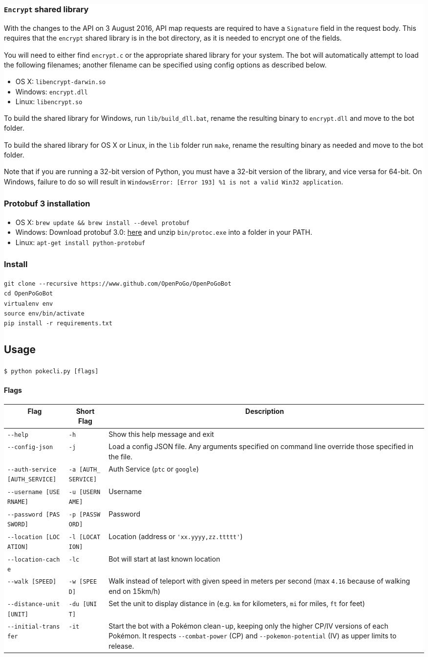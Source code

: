 ### `Encrypt` shared library

With the changes to the API on 3 August 2016, API map requests are required to have a `Signature` field in the request body. This requires that the `encrypt` shared library is in the bot directory, as it is needed to encrypt one of the fields.

You will need to either find `encrypt.c` or the appropriate shared library for your system. The bot will automatically attempt to load the following filenames; another filename can be specified using config options as described below.

- OS X: `libencrypt-darwin.so`
- Windows: `encrypt.dll`
- Linux: `libencrypt.so`

To build the shared library for Windows, run `lib/build_dll.bat`, rename the resulting binary to `encrypt.dll` and move to the bot folder.

To build the shared library for OS X or Linux, in the `lib` folder run `make`, rename the resulting binary as needed and move to the bot folder.

Note that if you are running a 32-bit version of Python, you must have a 32-bit version of the library, and vice versa for 64-bit. On Windows, failure to do so will result in `WindowsError: [Error 193] %1 is not a valid Win32 application`.

### Protobuf 3 installation

- OS X:  `brew update && brew install --devel protobuf`
- Windows: Download protobuf 3.0: [here](https://github.com/google/protobuf/releases/download/v3.0.0-beta-4/protoc-3.0.0-beta-4-win32.zip) and unzip `bin/protoc.exe` into a folder in your PATH.
- Linux: `apt-get install python-protobuf`


### Install
```
git clone --recursive https://www.github.com/OpenPoGo/OpenPoGoBot
cd OpenPoGoBot
virtualenv env
source env/bin/activate
pip install -r requirements.txt
```

## Usage

```
$ python pokecli.py [flags]
```

####  Flags
| Flag                            | Short Flag           | Description                                                                                                                                                                                 |
|---------------------------------|----------------------|---------------------------------------------------------------------------------------------------------------------------------------------------------------------------------------------|
| `--help`                        | `-h`                 | Show this help message and exit                                                                                                                                                             |
| `--config-json`                 | `-j`                 | Load a config JSON file. Any arguments specified on command line override those specified in the file.                                                                                      |
| `--auth-service [AUTH_SERVICE]` | `-a [AUTH_SERVICE]`  | Auth Service (`ptc` or `google`)                                                                                                                                                            |
| `--username [USERNAME]`         | `-u [USERNAME]`      | Username                                                                                                                                                                                    |
| `--password [PASSWORD]`         | `-p [PASSWORD]`      | Password                                                                                                                                                                                    |
| `--location [LOCATION]`         | `-l [LOCATION]`      | Location (address or `'xx.yyyy,zz.ttttt'`)                                                                                                                                                  |
| `--location-cache`              | `-lc`                | Bot will start at last known location                                                                                                                                                       |
| `--walk [SPEED]`                | `-w [SPEED]`         | Walk instead of teleport with given speed in meters per second (max `4.16` because of walking end on 15km/h)                                                                                |
| `--distance-unit [UNIT]`        | `-du [UNIT]`         | Set the unit to display distance in (e.g. `km` for kilometers, `mi` for miles, `ft` for feet)                                                                                               |
| `--initial-transfer`            | `-it`                | Start the bot with a Pokémon clean-up, keeping only the higher CP/IV versions of each Pokémon. It respects `--combat-power` (CP) and `--pokemon-potential` (IV) as upper limits to release. |